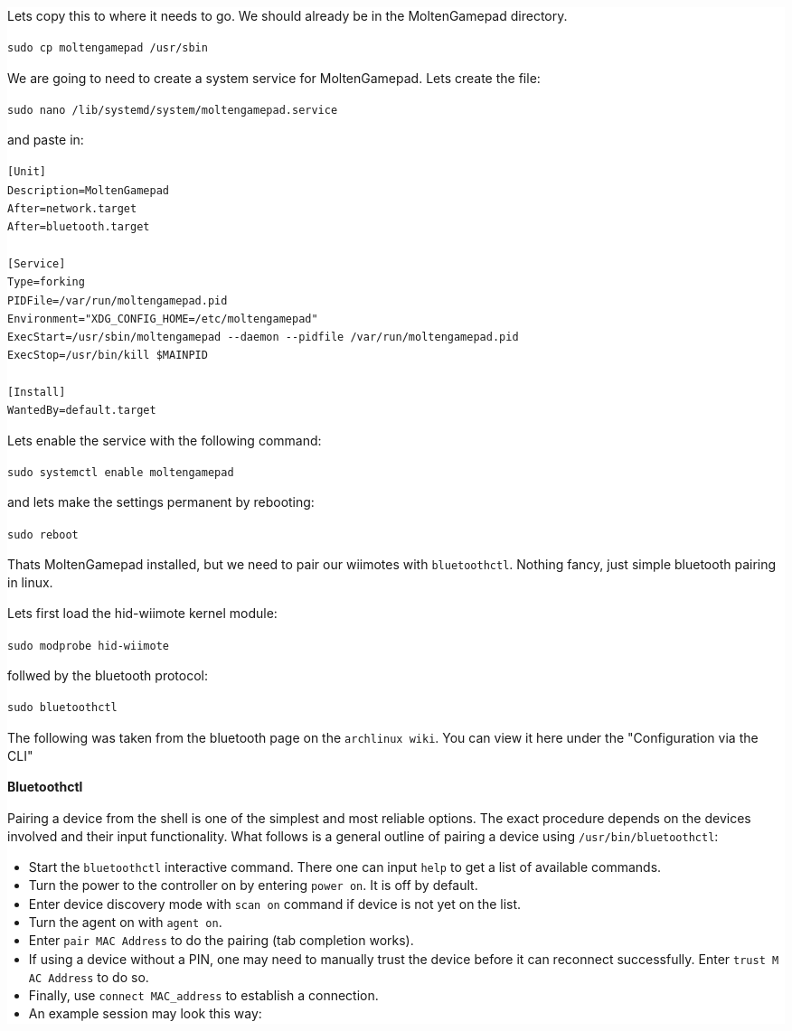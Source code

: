 Lets copy this to where it needs to go. We should already be in the MoltenGamepad directory.
```shell
sudo cp moltengamepad /usr/sbin
```

We are going to need to create a system service for MoltenGamepad. 
Lets create the file:
```shell
sudo nano /lib/systemd/system/moltengamepad.service
```

and paste in:

```shell
[Unit]
Description=MoltenGamepad
After=network.target
After=bluetooth.target

[Service]
Type=forking
PIDFile=/var/run/moltengamepad.pid
Environment="XDG_CONFIG_HOME=/etc/moltengamepad"
ExecStart=/usr/sbin/moltengamepad --daemon --pidfile /var/run/moltengamepad.pid
ExecStop=/usr/bin/kill $MAINPID

[Install]
WantedBy=default.target
```

Lets enable the service with the following command:
```shell
sudo systemctl enable moltengamepad
```

and lets make the settings permanent by rebooting:
```shell
sudo reboot
```

Thats MoltenGamepad installed, but we need to pair our wiimotes with ```bluetoothctl```. Nothing fancy, just simple bluetooth pairing in linux.

Lets first load the hid-wiimote kernel module:
```shell
sudo modprobe hid-wiimote
```

follwed by the bluetooth protocol:
```shell
sudo bluetoothctl
```

The following was taken from the bluetooth page on the ```archlinux wiki```. You can view it here under the "Configuration via the CLI"

**Bluetoothctl**

Pairing a device from the shell is one of the simplest and most reliable options. The exact procedure depends on the devices involved and their input functionality. What follows is a general outline of pairing a device using ```/usr/bin/bluetoothctl```:
* Start the ```bluetoothctl``` interactive command. There one can input ```help``` to get a list of available commands.
* Turn the power to the controller on by entering ```power on```. It is off by default.
* Enter device discovery mode with ```scan on``` command if device is not yet on the list.
* Turn the agent on with ```agent on```.
* Enter ```pair MAC Address``` to do the pairing (tab completion works).
* If using a device without a PIN, one may need to manually trust the device before it can reconnect successfully. Enter ```trust MAC Address``` to do so.
* Finally, use ```connect MAC_address``` to establish a connection.
* An example session may look this way:
